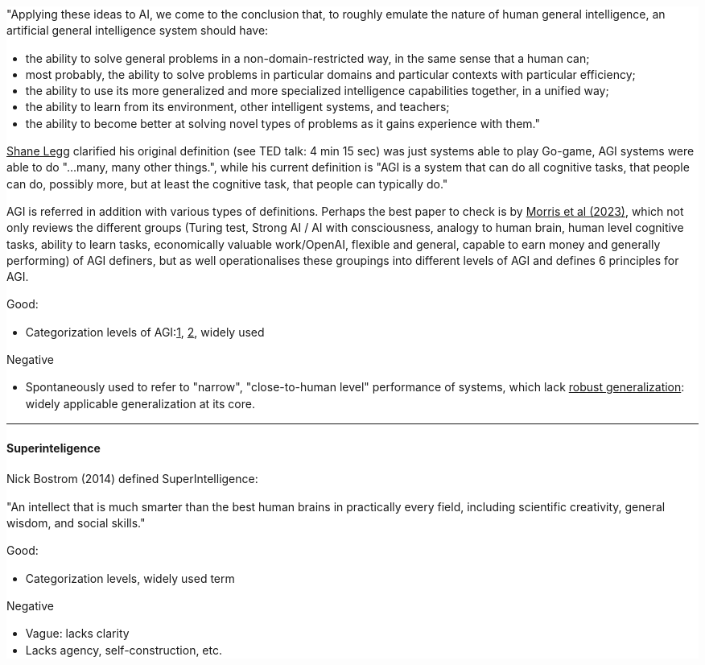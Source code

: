 
"Applying these ideas to AI, we come to the conclusion that, to roughly emulate the nature of human general intelligence, an artificial general intelligence system should have:
 - the ability to solve general problems in a non-domain-restricted way, in the same sense that a human can;
 - most probably, the ability to solve problems in particular domains and particular contexts with particular efficiency;
 - the ability to use its more generalized and more specialized intelligence capabilities together, in a unified way;
 - the ability to learn from its environment, other intelligent systems, and teachers;
 - the ability to become better at solving novel types of problems as it gains
 experience with them."

[Shane Legg](https://www.ted.com/talks/shane_legg_and_chris_anderson_the_transformative_potential_of_agi_and_when_it_might_arrive?subtitle=en&geo=es) clarified his original definition (see TED talk: 4 min 15 sec) was just systems able to play Go-game, AGI systems were able to do "...many, many other things.", while his current definition is "AGI is a system that can do all cognitive tasks, that people can do, possibly more, but at least the cognitive task, that people can typically do."

AGI is referred in addition with various types of definitions. Perhaps the best paper to check is by [Morris et al (2023)](https://arxiv.org/abs/2311.02462), which not only reviews the different groups (Turing test, Strong AI / AI with consciousness, analogy to human brain, human level cognitive tasks, ability to learn tasks, economically valuable work/OpenAI, flexible and general, capable to earn money and generally performing) of AGI definers, but as well operationalises these groupings into different levels of AGI and defines 6 principles for AGI.

Good:
- Categorization levels of AGI:[1](https://arxiv.org/abs/2311.02462), [2](https://arxiv.org/abs/2303.12712), widely used

Negative
- Spontaneously used to refer to "narrow", "close-to-human level" performance of systems, which lack [robust generalization](https://www.youtube.com/watch?v=yr0GiSgUvPU): widely applicable generalization at its core. 



<div id="superintelligence_definition">  

</div>

---



####  Superinteligence

Nick Bostrom (2014) defined  SuperIntelligence: 

"An intellect that is much smarter than the best human brains in practically every field, including scientific creativity, general wisdom, and social skills."

Good:
- Categorization levels, widely used term

Negative
- Vague: lacks clarity
- Lacks agency, self-construction, etc. 
